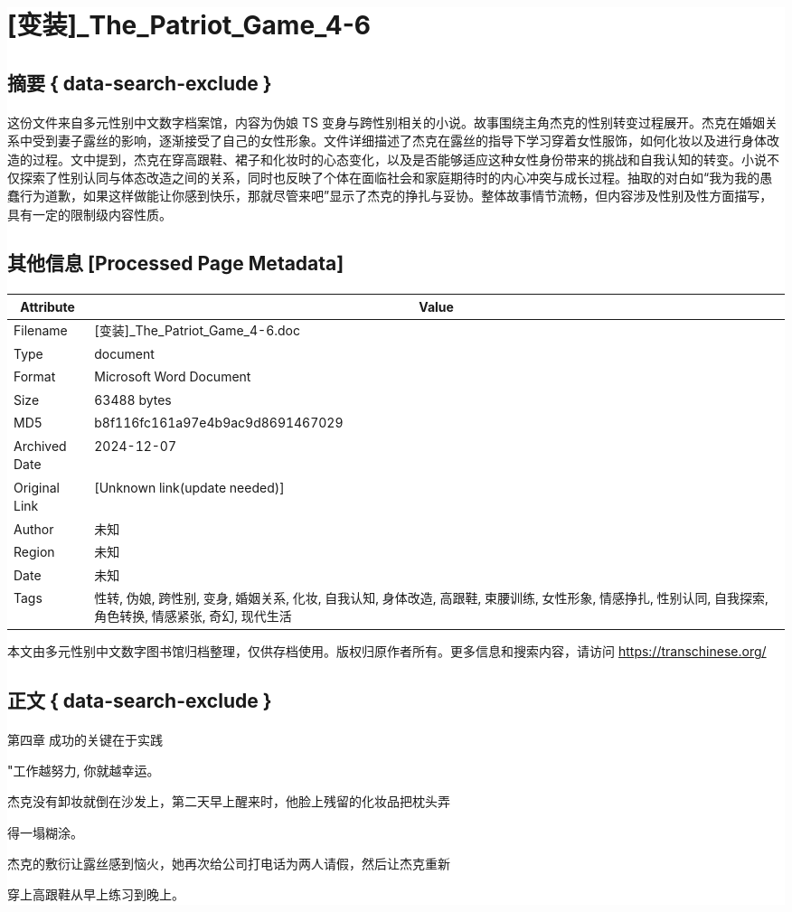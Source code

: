 # [变装]_The_Patriot_Game_4-6



## 摘要  { data-search-exclude }


这份文件来自多元性别中文数字档案馆，内容为伪娘 TS 变身与跨性别相关的小说。故事围绕主角杰克的性别转变过程展开。杰克在婚姻关系中受到妻子露丝的影响，逐渐接受了自己的女性形象。文件详细描述了杰克在露丝的指导下学习穿着女性服饰，如何化妆以及进行身体改造的过程。文中提到，杰克在穿高跟鞋、裙子和化妆时的心态变化，以及是否能够适应这种女性身份带来的挑战和自我认知的转变。小说不仅探索了性别认同与体态改造之间的关系，同时也反映了个体在面临社会和家庭期待时的内心冲突与成长过程。抽取的对白如“我为我的愚蠢行为道歉，如果这样做能让你感到快乐，那就尽管来吧”显示了杰克的挣扎与妥协。整体故事情节流畅，但内容涉及性别及性方面描写，具有一定的限制级内容性质。



## 其他信息 [Processed Page Metadata]

| Attribute       | Value                                  |
|-----------------|----------------------------------------|
| Filename        | [变装]_The_Patriot_Game_4-6.doc                             |
| Type            | document                                 |
| Format          | Microsoft Word Document                               |
| Size            | 63488 bytes                           |
| MD5             | b8f116fc161a97e4b9ac9d8691467029                                  |
| Archived Date   | 2024-12-07                             |
| Original Link   | [Unknown link(update needed)]                         |
| Author          | 未知                               |
| Region          | 未知                               |
| Date            | 未知                                 |
| Tags            | 性转, 伪娘, 跨性别, 变身, 婚姻关系, 化妆, 自我认知, 身体改造, 高跟鞋, 束腰训练, 女性形象, 情感挣扎, 性别认同, 自我探索, 角色转换, 情感紧张, 奇幻, 现代生活                                 |

本文由多元性别中文数字图书馆归档整理，仅供存档使用。版权归原作者所有。更多信息和搜索内容，请访问 <https://transchinese.org/>


## 正文 { data-search-exclude }


第四章 成功的关键在于实践

"工作越努力, 你就越幸运。

杰克没有卸妆就倒在沙发上，第二天早上醒来时，他脸上残留的化妆品把枕头弄

得一塌糊涂。

杰克的敷衍让露丝感到恼火，她再次给公司打电话为两人请假，然后让杰克重新

穿上高跟鞋从早上练习到晚上。
